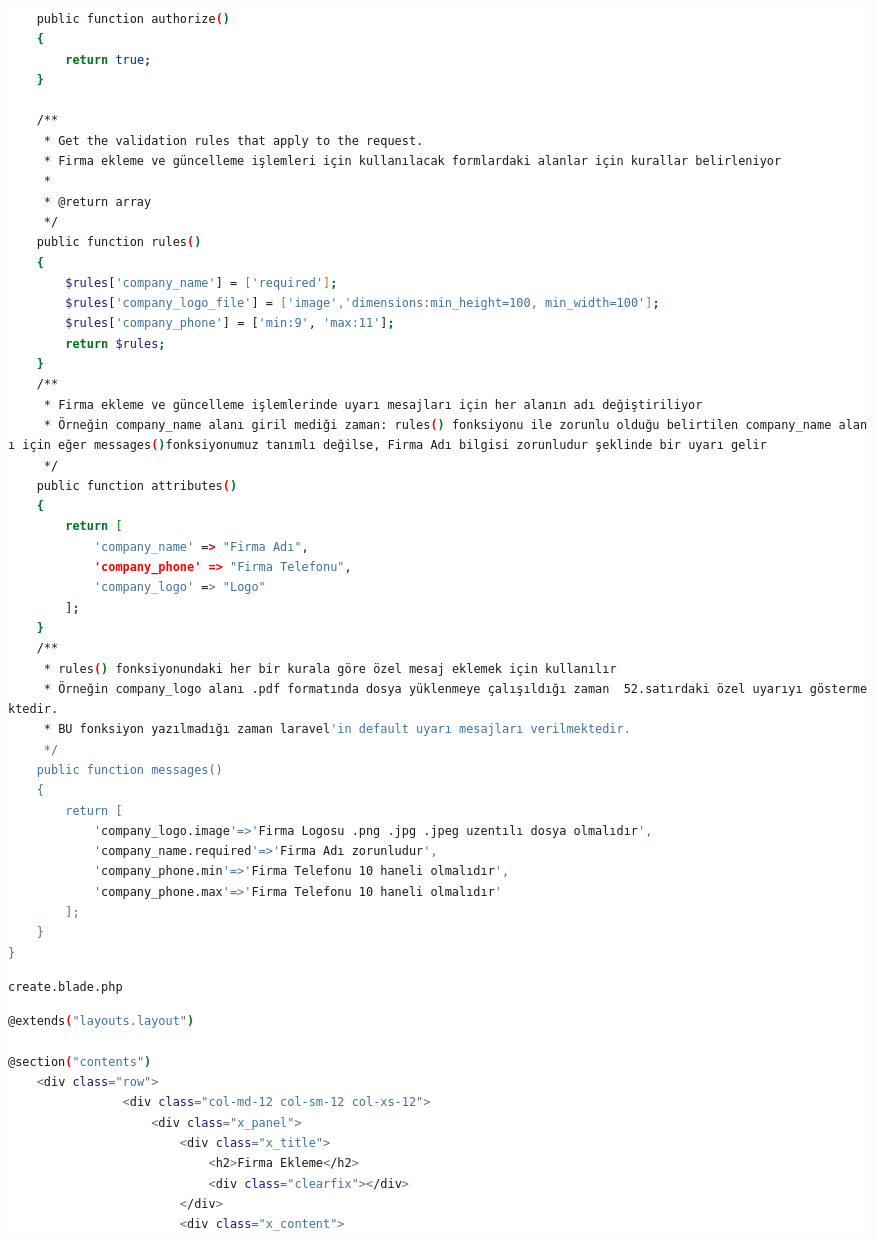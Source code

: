 ```bash
    public function authorize()
    {
        return true;
    }

    /**
     * Get the validation rules that apply to the request.
     * Firma ekleme ve güncelleme işlemleri için kullanılacak formlardaki alanlar için kurallar belirleniyor
     *
     * @return array
     */
    public function rules()
    {
        $rules['company_name'] = ['required'];
        $rules['company_logo_file'] = ['image','dimensions:min_height=100, min_width=100'];
        $rules['company_phone'] = ['min:9', 'max:11'];
        return $rules;
    }
    /**
     * Firma ekleme ve güncelleme işlemlerinde uyarı mesajları için her alanın adı değiştiriliyor
     * Örneğin company_name alanı giril mediği zaman: rules() fonksiyonu ile zorunlu olduğu belirtilen company_name alanı için eğer messages()fonksiyonumuz tanımlı değilse, Firma Adı bilgisi zorunludur şeklinde bir uyarı gelir
     */
    public function attributes()
    {
        return [
            'company_name' => "Firma Adı",
            'company_phone' => "Firma Telefonu",
            'company_logo' => "Logo"
        ];
    }
    /**
     * rules() fonksiyonundaki her bir kurala göre özel mesaj eklemek için kullanılır
     * Örneğin company_logo alanı .pdf formatında dosya yüklenmeye çalışıldığı zaman  52.satırdaki özel uyarıyı göstermektedir.
     * BU fonksiyon yazılmadığı zaman laravel'in default uyarı mesajları verilmektedir.
     */
    public function messages()
    {
        return [
            'company_logo.image'=>'Firma Logosu .png .jpg .jpeg uzentılı dosya olmalıdır',
            'company_name.required'=>'Firma Adı zorunludur',
            'company_phone.min'=>'Firma Telefonu 10 haneli olmalıdır',
            'company_phone.max'=>'Firma Telefonu 10 haneli olmalıdır'
        ];
    }
}
```
`create.blade.php`
```bash
@extends("layouts.layout")

@section("contents")
    <div class="row">
                <div class="col-md-12 col-sm-12 col-xs-12">
                    <div class="x_panel">
                        <div class="x_title">
                            <h2>Firma Ekleme</h2>
                            <div class="clearfix"></div>
                        </div>
                        <div class="x_content">
```
